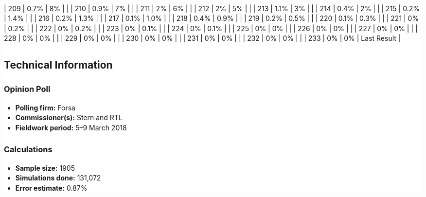 | 209 | 0.7% | 8% |  |
| 210 | 0.9% | 7% |  |
| 211 | 2% | 6% |  |
| 212 | 2% | 5% |  |
| 213 | 1.1% | 3% |  |
| 214 | 0.4% | 2% |  |
| 215 | 0.2% | 1.4% |  |
| 216 | 0.2% | 1.3% |  |
| 217 | 0.1% | 1.0% |  |
| 218 | 0.4% | 0.9% |  |
| 219 | 0.2% | 0.5% |  |
| 220 | 0.1% | 0.3% |  |
| 221 | 0% | 0.2% |  |
| 222 | 0% | 0.2% |  |
| 223 | 0% | 0.1% |  |
| 224 | 0% | 0.1% |  |
| 225 | 0% | 0% |  |
| 226 | 0% | 0% |  |
| 227 | 0% | 0% |  |
| 228 | 0% | 0% |  |
| 229 | 0% | 0% |  |
| 230 | 0% | 0% |  |
| 231 | 0% | 0% |  |
| 232 | 0% | 0% |  |
| 233 | 0% | 0% | Last Result |


## Technical Information

### Opinion Poll

+ **Polling firm:** Forsa
+ **Commissioner(s):** Stern and RTL
+ **Fieldwork period:** 5–9 March 2018

### Calculations

+ **Sample size:** 1905
+ **Simulations done:** 131,072
+ **Error estimate:** 0.87%

